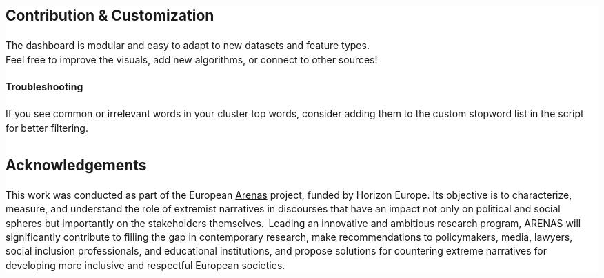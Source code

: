 
## Contribution & Customization

The dashboard is modular and easy to adapt to new datasets and feature types.  
Feel free to improve the visuals, add new algorithms, or connect to other sources!



#### **Troubleshooting**

If you see common or irrelevant words in your cluster top words, consider adding them to the custom stopword list in the script for better filtering.





## Acknowledgements

This work was conducted as part of the European [Arenas](https://arenasproject.eu/) project, funded by Horizon Europe.
Its objective is to characterize, measure, and understand the role of extremist narratives in discourses that have an impact not only on political and social spheres but importantly on the stakeholders themselves.  Leading an innovative and ambitious research program, ARENAS will significantly contribute to filling the gap in contemporary research, make recommendations to policymakers, media, lawyers, social inclusion professionals, and educational institutions, and propose solutions for countering extreme narratives for developing more inclusive and respectful European societies.
